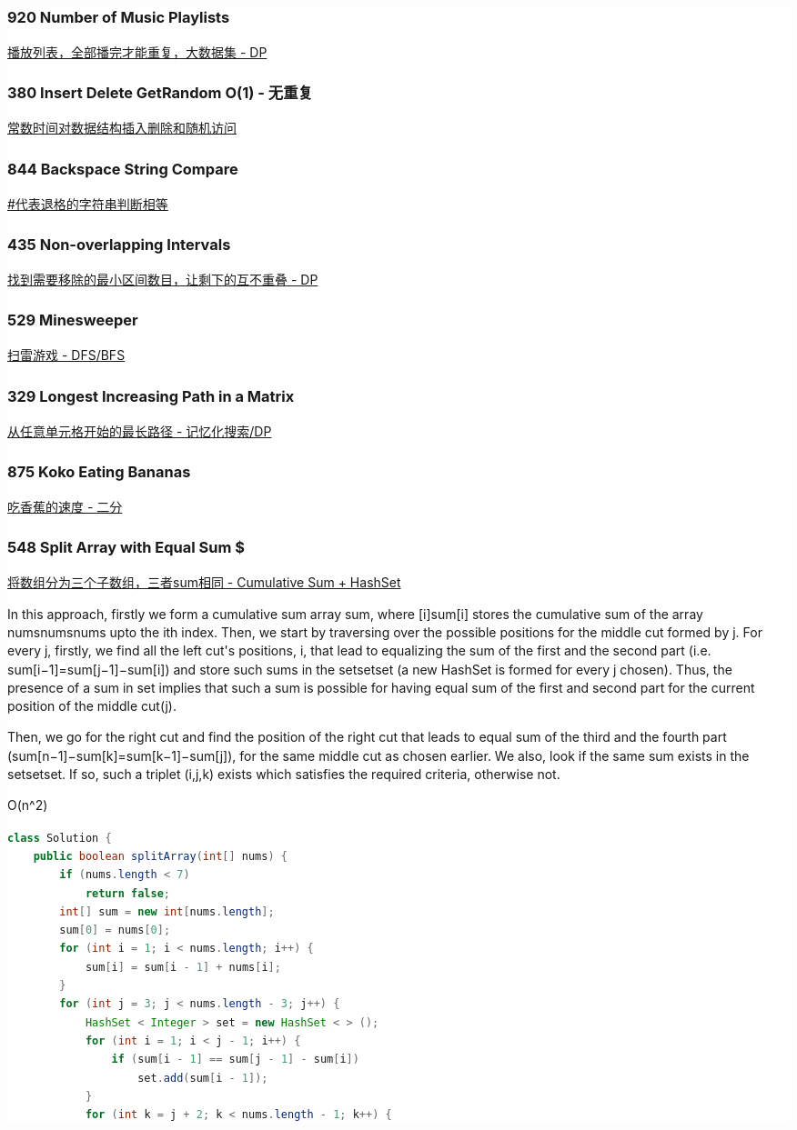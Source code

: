 ### 920	Number of Music Playlists
[播放列表，全部播完才能重复，大数据集 - DP](https://leetcode-cn.com/problems/number-of-music-playlists/solution/bo-fang-lie-biao-de-shu-liang-by-leetcode/)

### 380	Insert Delete GetRandom O(1) - 无重复
[常数时间对数据结构插入删除和随机访问](https://leetcode-cn.com/problems/insert-delete-getrandom-o1/solution/chang-shu-shi-jian-cha-ru-shan-chu-he-huo-qu-sui-j/)

### 844	Backspace String Compare
[#代表退格的字符串判断相等](https://leetcode-cn.com/problems/backspace-string-compare/solution/bi-jiao-han-tui-ge-de-zi-fu-chuan-by-leetcode-solu/)

### 435	Non-overlapping Intervals
[找到需要移除的最小区间数目，让剩下的互不重叠 - DP](https://leetcode-cn.com/problems/non-overlapping-intervals/solution/wu-zhong-die-qu-jian-by-leetcode/)

### 529	Minesweeper
[扫雷游戏 - DFS/BFS](https://leetcode-cn.com/problems/minesweeper/solution/sao-lei-you-xi-by-leetcode-solution/)

### 329	Longest Increasing Path in a Matrix
[从任意单元格开始的最长路径 - 记忆化搜索/DP](https://app.gitbook.com/@guilindev/s/interview/leetcode/divide-and-conquer#329-longest-increasing-path-in-a-matrix)

### 875	Koko Eating Bananas
[吃香蕉的速度 - 二分](https://leetcode-cn.com/problems/koko-eating-bananas/solution/ai-chi-xiang-jiao-de-ke-ke-by-leetcode/)

### 548	Split Array with Equal Sum $
[将数组分为三个子数组，三者sum相同 - Cumulative Sum + HashSet](https://leetcode.com/problems/split-array-with-equal-sum/solution/)

In this approach, firstly we form a cumulative sum array sum, where [i]sum[i] stores the cumulative sum of the array numsnumsnums upto the ith index. Then, we start by traversing over the possible positions for the middle cut formed by j. For every j, firstly, we find all the left cut's positions, i, that lead to equalizing the sum of the first and the second part (i.e. sum[i−1]=sum[j−1]−sum[i]) and store such sums in the setsetset (a new HashSet is formed for every j chosen). Thus, the presence of a sum in set implies that such a sum is possible for having equal sum of the first and second part for the current position of the middle cut(j).

Then, we go for the right cut and find the position of the right cut that leads to equal sum of the third and the fourth part (sum[n−1]−sum[k]=sum[k−1]−sum[j]), for the same middle cut as chosen earlier. We also, look if the same sum exists in the setsetset. If so, such a triplet (i,j,k) exists which satisfies the required criteria, otherwise not.

O(n^2)
```java
class Solution {
    public boolean splitArray(int[] nums) {
        if (nums.length < 7)
            return false;
        int[] sum = new int[nums.length];
        sum[0] = nums[0];
        for (int i = 1; i < nums.length; i++) {
            sum[i] = sum[i - 1] + nums[i];
        }
        for (int j = 3; j < nums.length - 3; j++) {
            HashSet < Integer > set = new HashSet < > ();
            for (int i = 1; i < j - 1; i++) {
                if (sum[i - 1] == sum[j - 1] - sum[i])
                    set.add(sum[i - 1]);
            }
            for (int k = j + 2; k < nums.length - 1; k++) {
```